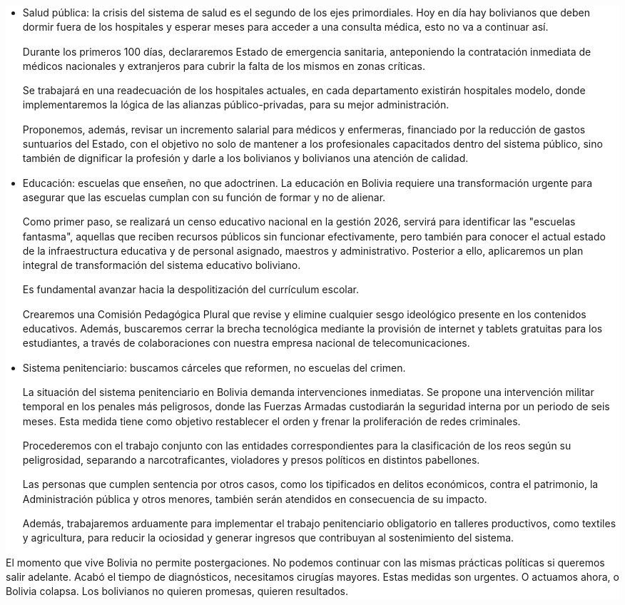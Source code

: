 - Salud pública: la crisis del sistema de salud es el segundo de los ejes primordiales. Hoy en día hay bolivianos que deben dormir fuera de los hospitales y esperar meses para acceder a una consulta médica, esto no va a continuar así.
  
  Durante los primeros 100 días, declararemos Estado de emergencia sanitaria, anteponiendo la contratación inmediata de médicos nacionales y extranjeros para cubrir la falta de los mismos en zonas críticas. 
  
  Se trabajará en una readecuación de los hospitales actuales, en cada departamento existirán hospitales modelo, donde implementaremos la lógica de las alianzas público-privadas, para su mejor administración. 
  
  Proponemos, además, revisar un incremento salarial para médicos y enfermeras, financiado por la reducción de gastos suntuarios del Estado, con el objetivo no solo de mantener a los profesionales capacitados dentro del sistema público, sino también de dignificar la profesión y darle a los bolivianos y bolivianos una atención de calidad.
  
- Educación: escuelas que enseñen, no que adoctrinen. La educación en Bolivia requiere una transformación urgente para asegurar que las escuelas cumplan con su función de formar y no de alienar. 
  
  Como primer paso, se realizará un censo educativo nacional en la gestión 2026, servirá para identificar las "escuelas fantasma", aquellas que reciben recursos públicos sin funcionar efectivamente, pero también para conocer el actual estado de la infraestructura educativa y de personal asignado, maestros y administrativo. Posterior a ello, aplicaremos un plan integral de transformación del sistema educativo boliviano. 
  
  Es fundamental avanzar hacia la despolitización del currículum escolar. 
  
  Crearemos una Comisión Pedagógica Plural que revise y elimine cualquier sesgo ideológico presente en los contenidos educativos. Además, buscaremos cerrar la brecha tecnológica mediante la provisión de internet y tablets gratuitas para los estudiantes, a través de colaboraciones con nuestra empresa nacional de telecomunicaciones.

- Sistema penitenciario: buscamos cárceles que reformen, no escuelas del crimen.
  
  La situación del sistema penitenciario en Bolivia demanda intervenciones inmediatas. Se propone una intervención militar temporal en los penales más peligrosos, donde las Fuerzas Armadas custodiarán la seguridad interna por un periodo de seis meses. Esta medida tiene como objetivo restablecer el orden y frenar la proliferación de redes criminales. 
  
  Procederemos con el trabajo conjunto con las entidades correspondientes para la clasificación de los reos según su peligrosidad, separando a narcotraficantes, violadores y presos políticos en distintos pabellones.
  
  Las personas que cumplen sentencia por otros casos, como los tipificados en delitos económicos, contra el patrimonio, la Administración pública y otros menores, también serán atendidos en consecuencia de su impacto.
  
  Además, trabajaremos arduamente para implementar el trabajo penitenciario obligatorio en talleres productivos, como textiles y agricultura, para reducir la ociosidad y generar ingresos que contribuyan al sostenimiento del sistema.

El momento que vive Bolivia no permite postergaciones. No podemos continuar con las mismas prácticas políticas si queremos salir adelante. Acabó el tiempo de diagnósticos, necesitamos cirugías mayores. Estas medidas son urgentes. O actuamos ahora, o Bolivia colapsa. Los bolivianos no quieren promesas, quieren resultados.

